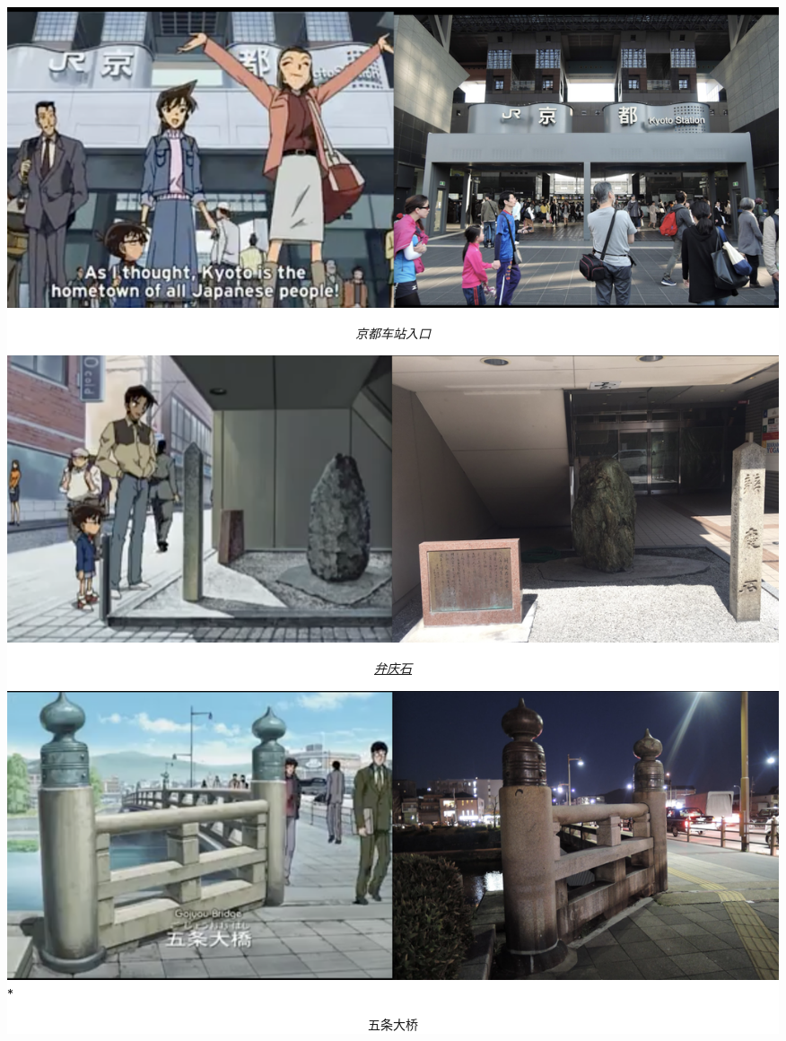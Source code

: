 ![](/assets/images/20190101/20190101_4.png)*<center>京都车站入口</center>*

![](/assets/images/20190101/20190101_5.png)*[<center>弁庆石</center>](https://baike.baidu.com/item/%E6%AD%A6%E8%97%8F%E5%9D%8A%E5%BC%81%E5%BA%86/1650338?fromtitle=%E5%BC%81%E5%BA%86&fromid=2126539)*

![](/assets/images/20190101/20190101_6.png)*<center>五条大桥</center>

